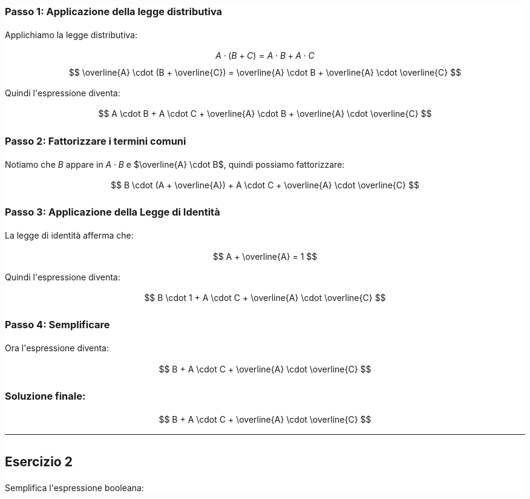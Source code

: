 ### Passo 1: Applicazione della legge distributiva
Applichiamo la legge distributiva:

$$
A \cdot (B + C) = A \cdot B + A \cdot C
$$
$$
\overline{A} \cdot (B + \overline{C}) = \overline{A} \cdot B + \overline{A} \cdot \overline{C}
$$

Quindi l'espressione diventa:

$$
A \cdot B + A \cdot C + \overline{A} \cdot B + \overline{A} \cdot \overline{C}
$$

### Passo 2: Fattorizzare i termini comuni
Notiamo che $B$ appare in $A \cdot B$ e $\overline{A} \cdot B$, quindi possiamo fattorizzare:

$$
B \cdot (A + \overline{A}) + A \cdot C + \overline{A} \cdot \overline{C}
$$

### Passo 3: Applicazione della Legge di Identità
La legge di identità afferma che:

$$
A + \overline{A} = 1
$$

Quindi l'espressione diventa:

$$
B \cdot 1 + A \cdot C + \overline{A} \cdot \overline{C}
$$

### Passo 4: Semplificare
Ora l'espressione diventa:

$$
B + A \cdot C + \overline{A} \cdot \overline{C}
$$

### Soluzione finale:
$$
B + A \cdot C + \overline{A} \cdot \overline{C}
$$

---

## Esercizio 2
Semplifica l'espressione booleana:
